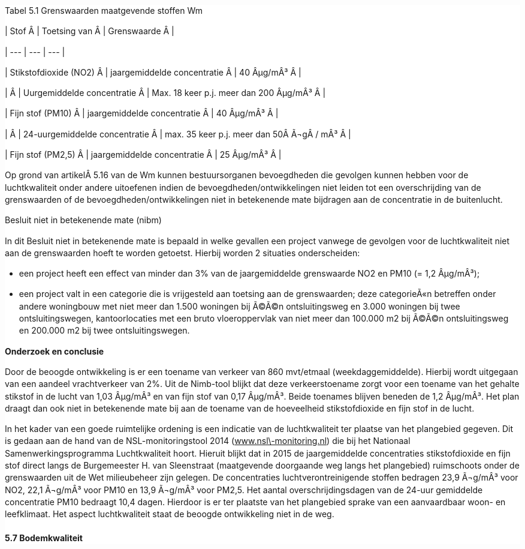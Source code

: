 Tabel 5\.1 Grenswaarden maatgevende stoffen Wm

| Stof   Â | Toetsing van   Â | Grenswaarde   Â |

| --- | --- | --- |

| Stikstofdioxide (NO2)   Â | jaargemiddelde concentratie   Â | 40 Âµg/mÂ³   Â |

| Â | Uurgemiddelde concentratie   Â | Max. 18 keer p.j. meer dan 200 Âµg/mÂ³   Â |

| Fijn stof (PM10)   Â | jaargemiddelde concentratie   Â | 40 Âµg/mÂ³   Â |

| Â | 24\-uurgemiddelde concentratie   Â | max. 35 keer p.j. meer dan 50Â Ã¬gÂ / mÂ³   Â |

| Fijn stof (PM2,5)   Â | jaargemiddelde concentratie   Â | 25 Âµg/mÂ³   Â |

Op grond van artikelÂ 5\.16 van de Wm kunnen bestuursorganen bevoegdheden die gevolgen kunnen hebben voor de luchtkwaliteit onder andere uitoefenen indien de bevoegdheden/ontwikkelingen niet leiden tot een overschrijding van de grenswaarden of de bevoegdheden/ontwikkelingen niet in betekenende mate bijdragen aan de concentratie in de buitenlucht.

Besluit niet in betekenende mate (nibm)

In dit Besluit niet in betekenende mate is bepaald in welke gevallen een project vanwege de gevolgen voor de luchtkwaliteit niet aan de grenswaarden hoeft te worden getoetst. Hierbij worden 2 situaties onderscheiden:

* een project heeft een effect van minder dan 3% van de jaargemiddelde grenswaarde NO2 en PM10 (\= 1,2 Âµg/mÂ³);

* een project valt in een categorie die is vrijgesteld aan toetsing aan de grenswaarden; deze categorieÃ«n betreffen onder andere woningbouw met niet meer dan 1\.500 woningen bij Ã©Ã©n ontsluitingsweg en 3\.000 woningen bij twee ontsluitingswegen, kantoorlocaties met een bruto vloeroppervlak van niet meer dan 100\.000 m2 bij Ã©Ã©n ontsluitingsweg en 200\.000 m2 bij twee ontsluitingswegen.

**Onderzoek en conclusie**

Door de beoogde ontwikkeling is er een toename van verkeer van 860 mvt/etmaal (weekdaggemiddelde). Hierbij wordt uitgegaan van een aandeel vrachtverkeer van 2%. Uit de Nimb\-tool blijkt dat deze verkeerstoename zorgt voor een toename van het gehalte stikstof in de lucht van 1,03 Âµg/mÂ³ en van fijn stof van 0,17 Âµg/mÂ³. Beide toenames blijven beneden de 1,2 Âµg/mÂ³. Het plan draagt dan ook niet in betekenende mate bij aan de toename van de hoeveelheid stikstofdioxide en fijn stof in de lucht.

In het kader van een goede ruimtelijke ordening is een indicatie van de luchtkwaliteit ter plaatse van het plangebied gegeven. Dit is gedaan aan de hand van de NSL\-monitoringstool 2014 (www.nsl\-monitoring.nl) die bij het Nationaal Samenwerkingsprogramma Luchtkwaliteit hoort. Hieruit blijkt dat in 2015 de jaargemiddelde concentraties stikstofdioxide en fijn stof direct langs de Burgemeester H. van Sleenstraat (maatgevende doorgaande weg langs het plangebied) ruimschoots onder de grenswaarden uit de Wet milieubeheer zijn gelegen. De concentraties luchtverontreinigende stoffen bedragen 23,9 Ã¬g/mÂ³ voor NO2, 22,1 Ã¬g/mÂ³ voor PM10 en 13,9 Ã¬g/mÂ³ voor PM2,5. Het aantal overschrijdingsdagen van de 24\-uur gemiddelde concentratie PM10 bedraagt 10,4 dagen. Hierdoor is er ter plaatste van het plangebied sprake van een aanvaardbaar woon\- en leefklimaat. Het aspect luchtkwaliteit staat de beoogde ontwikkeling niet in de weg.

#### 5\.7 Bodemkwaliteit
